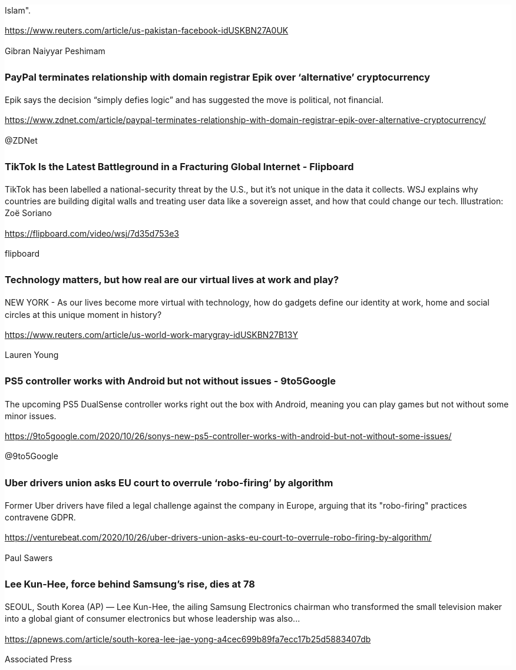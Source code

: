 Islam&#34;.</p></td><td><a href=https://www.reuters.com/article/us-pakistan-facebook-idUSKBN27A0UK>https://www.reuters.com/article/us-pakistan-facebook-idUSKBN27A0UK</a></td><td><p>Gibran Naiyyar Peshimam</p></td></tr><tr><td><h3>PayPal terminates relationship with domain registrar Epik over ‘alternative’ cryptocurrency</h3></td><td><p>Epik says the decision “simply defies logic” and has suggested the move is political, not financial.</p></td><td><a href=https://www.zdnet.com/article/paypal-terminates-relationship-with-domain-registrar-epik-over-alternative-cryptocurrency/>https://www.zdnet.com/article/paypal-terminates-relationship-with-domain-registrar-epik-over-alternative-cryptocurrency/</a></td><td><p>@ZDNet</p></td></tr><tr><td><h3>TikTok Is the Latest Battleground in a Fracturing Global Internet - Flipboard</h3></td><td><p>TikTok has been labelled a national-security threat by the U.S., but it’s not unique in the data it collects. WSJ explains why countries are building digital walls and treating user data like a sovereign asset, and how that could change our tech. Illustration: Zoë Soriano</p></td><td><a href=https://flipboard.com/video/wsj/7d35d753e3>https://flipboard.com/video/wsj/7d35d753e3</a></td><td><p>flipboard</p></td></tr><tr><td><h3>Technology matters, but how real are our virtual lives at work and play?</h3></td><td><p>NEW YORK - As our lives become more virtual with technology, how do gadgets define our identity at work, home and social circles at this unique moment in history?</p></td><td><a href=https://www.reuters.com/article/us-world-work-marygray-idUSKBN27B13Y>https://www.reuters.com/article/us-world-work-marygray-idUSKBN27B13Y</a></td><td><p>Lauren Young</p></td></tr><tr><td><h3>PS5 controller works with Android but not without issues - 9to5Google</h3></td><td><p>The upcoming PS5 DualSense controller works right out the box with Android, meaning you can play games but not without some minor issues.</p></td><td><a href=https://9to5google.com/2020/10/26/sonys-new-ps5-controller-works-with-android-but-not-without-some-issues/>https://9to5google.com/2020/10/26/sonys-new-ps5-controller-works-with-android-but-not-without-some-issues/</a></td><td><p>@9to5Google</p></td></tr><tr><td><h3>Uber drivers union asks EU court to overrule ‘robo-firing’ by algorithm</h3></td><td><p>Former Uber drivers have filed a legal challenge against the company in Europe, arguing that its &#34;robo-firing&#34; practices contravene GDPR.</p></td><td><a href=https://venturebeat.com/2020/10/26/uber-drivers-union-asks-eu-court-to-overrule-robo-firing-by-algorithm/>https://venturebeat.com/2020/10/26/uber-drivers-union-asks-eu-court-to-overrule-robo-firing-by-algorithm/</a></td><td><p>Paul Sawers</p></td></tr><tr><td><h3>Lee Kun-Hee, force behind Samsung’s rise, dies at 78</h3></td><td><p>SEOUL, South Korea (AP) — Lee Kun-Hee, the ailing Samsung Electronics chairman who transformed the small television maker into a global giant of consumer electronics but whose leadership was also... </p></td><td><a href=https://apnews.com/article/south-korea-lee-jae-yong-a4cec699b89fa7ecc17b25d5883407db>https://apnews.com/article/south-korea-lee-jae-yong-a4cec699b89fa7ecc17b25d5883407db</a></td><td><p>Associated Press</p></td></tr></table>
